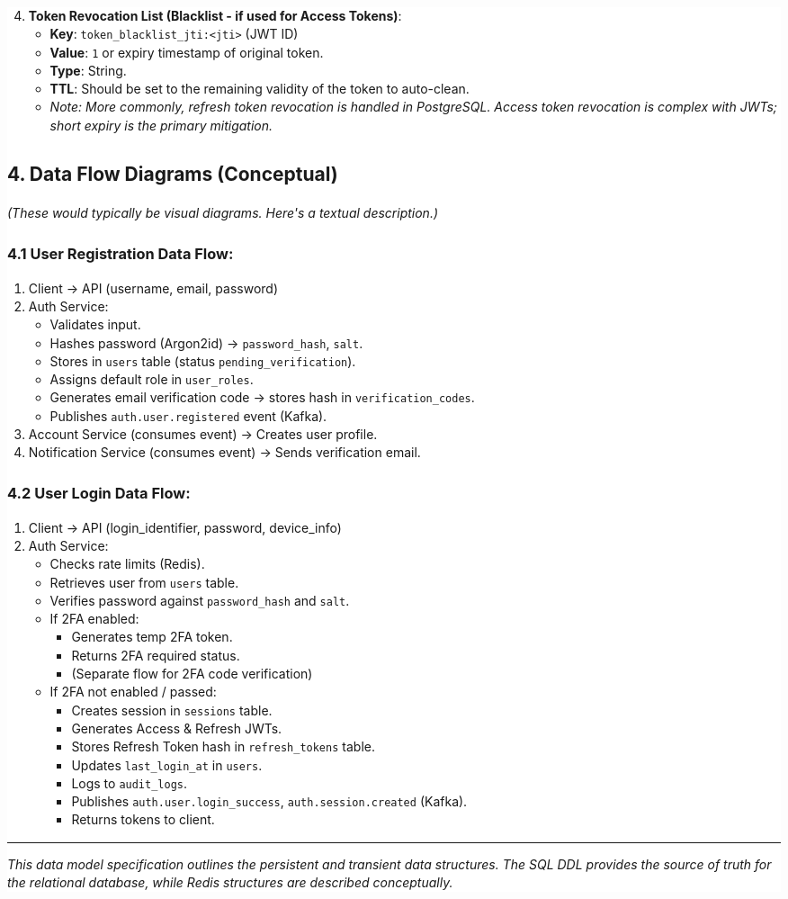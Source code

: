 4.  **Token Revocation List (Blacklist - if used for Access Tokens)**:
    *   **Key**: `token_blacklist_jti:<jti>` (JWT ID)
    *   **Value**: `1` or expiry timestamp of original token.
    *   **Type**: String.
    *   **TTL**: Should be set to the remaining validity of the token to auto-clean.
    *   *Note: More commonly, refresh token revocation is handled in PostgreSQL. Access token revocation is complex with JWTs; short expiry is the primary mitigation.*

## 4. Data Flow Diagrams (Conceptual)

*(These would typically be visual diagrams. Here's a textual description.)*

### 4.1 User Registration Data Flow:
1.  Client -> API (username, email, password)
2.  Auth Service:
    *   Validates input.
    *   Hashes password (Argon2id) -> `password_hash`, `salt`.
    *   Stores in `users` table (status `pending_verification`).
    *   Assigns default role in `user_roles`.
    *   Generates email verification code -> stores hash in `verification_codes`.
    *   Publishes `auth.user.registered` event (Kafka).
3.  Account Service (consumes event) -> Creates user profile.
4.  Notification Service (consumes event) -> Sends verification email.

### 4.2 User Login Data Flow:
1.  Client -> API (login_identifier, password, device_info)
2.  Auth Service:
    *   Checks rate limits (Redis).
    *   Retrieves user from `users` table.
    *   Verifies password against `password_hash` and `salt`.
    *   If 2FA enabled:
        *   Generates temp 2FA token.
        *   Returns 2FA required status.
        *   (Separate flow for 2FA code verification)
    *   If 2FA not enabled / passed:
        *   Creates session in `sessions` table.
        *   Generates Access & Refresh JWTs.
        *   Stores Refresh Token hash in `refresh_tokens` table.
        *   Updates `last_login_at` in `users`.
        *   Logs to `audit_logs`.
        *   Publishes `auth.user.login_success`, `auth.session.created` (Kafka).
        *   Returns tokens to client.

---
*This data model specification outlines the persistent and transient data structures. The SQL DDL provides the source of truth for the relational database, while Redis structures are described conceptually.*
